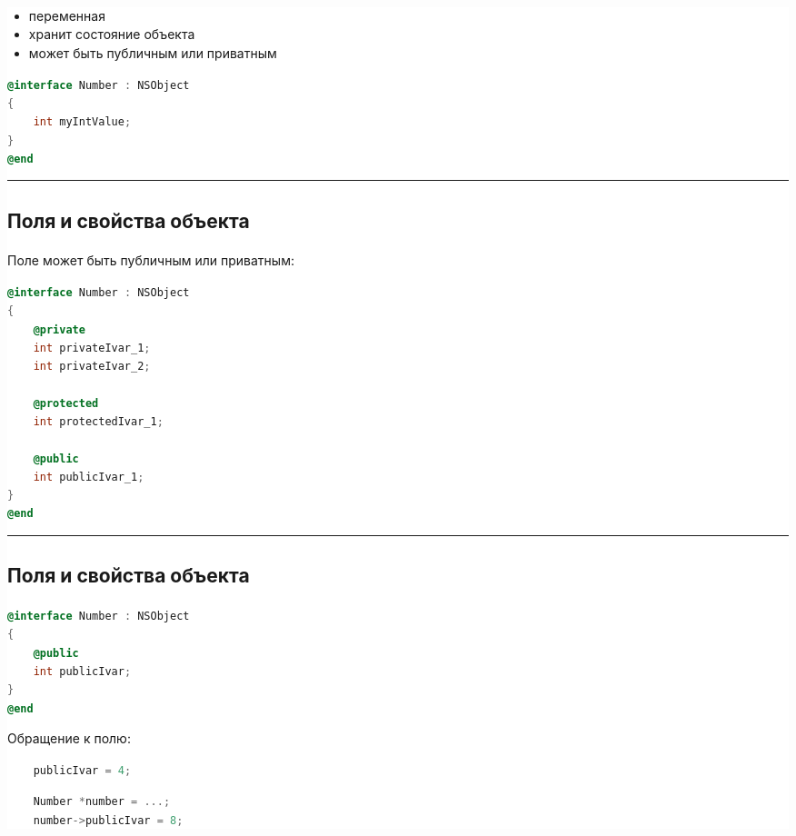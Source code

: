 * переменная
* хранит состояние объекта
* может быть публичным или приватным

```ObjectiveC
@interface Number : NSObject
{
	int myIntValue;
}
@end
```


----

## Поля и свойства объекта

Поле может быть публичным или приватным:

```ObjectiveC
@interface Number : NSObject
{
	@private
	int privateIvar_1;
	int privateIvar_2;

	@protected
	int protectedIvar_1;

	@public
	int publicIvar_1;
}
@end
```


----

## Поля и свойства объекта

```ObjectiveC
@interface Number : NSObject
{
	@public
	int publicIvar;
}
@end
```

Обращение к полю:

```ObjectiveC
    publicIvar = 4;
```

```ObjectiveC
    Number *number = ...;
    number->publicIvar = 8;
```
